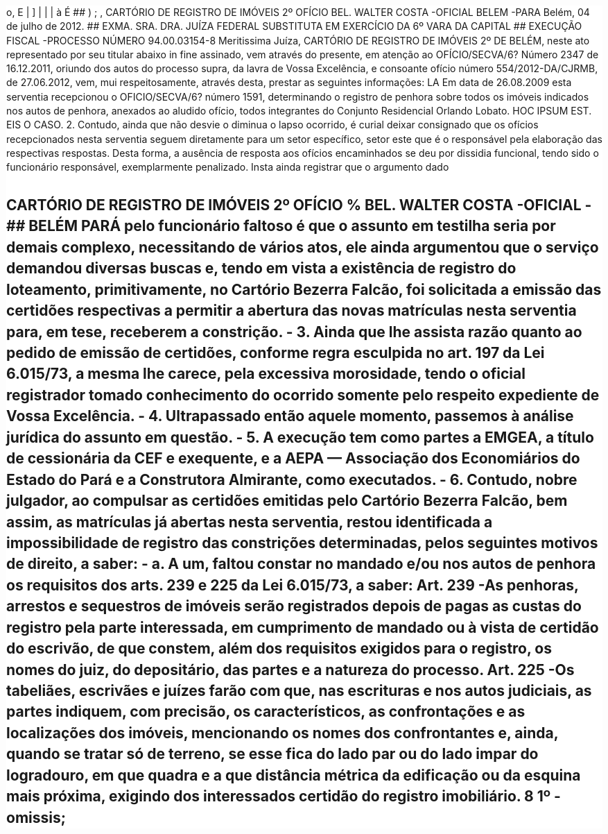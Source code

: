 o, E | ] | | | à É ## ) ; , CARTÓRIO DE REGISTRO DE IMÓVEIS 2º OFÍCIO BEL. WALTER COSTA -OFICIAL BELEM -PARA Belém, 04 de julho de 2012. ## EXMA. SRA. DRA. JUÍZA FEDERAL SUBSTITUTA EM EXERCÍCIO DA 6º VARA DA CAPITAL ## EXECUÇÃO FISCAL -PROCESSO NÚMERO 94.00.03154-8 Meritissima Juíza, CARTÓRIO DE REGISTRO DE IMÓVEIS 2º DE BELÉM, neste ato representado por seu titular abaixo in fine assinado, vem através do presente, em atenção ao OFÍCIO/SECVA/6? Número 2347 de 16.12.2011, oriundo dos autos do processo supra, da lavra de Vossa Excelência, e consoante ofício número 554/2012-DA/CJRMB, de 27.06.2012, vem, mui respeitosamente, através desta, prestar as seguintes informações: LA Em data de 26.08.2009 esta serventia recepcionou o OFICIO/SECVA/6? número 1591, determinando o registro de penhora sobre todos os imóveis indicados nos autos de penhora, anexados ao aludido ofício, todos integrantes do Conjunto Residencial Orlando Lobato. HOC IPSUM EST. EIS O CASO. 2. Contudo, ainda que não desvie o diminua o lapso ocorrido, é curial deixar consignado que os ofícios recepcionados nesta serventia seguem diretamente para um setor específico, setor este que é o responsável pela elaboração das respectivas respostas. Desta forma, a ausência de resposta aos ofícios encaminhados se deu por dissidia funcional, tendo sido o funcionário responsável, exemplarmente penalizado. Insta ainda registrar que o argumento dado

## CARTÓRIO DE REGISTRO DE IMÓVEIS 2º OFÍCIO % BEL. WALTER COSTA -OFICIAL - ## BELÉM PARÁ pelo funcionário faltoso é que o assunto em testilha seria por demais complexo, necessitando de vários atos, ele ainda argumentou que o serviço demandou diversas buscas e, tendo em vista a existência de registro do loteamento, primitivamente, no Cartório Bezerra Falcão, foi solicitada a emissão das certidões respectivas a permitir a abertura das novas matrículas nesta serventia para, em tese, receberem a constrição. - 3. Ainda que lhe assista razão quanto ao pedido de emissão de certidões, conforme regra esculpida no art. 197 da Lei 6.015/73, a mesma lhe carece, pela excessiva morosidade, tendo o oficial registrador tomado conhecimento do ocorrido somente pelo respeito expediente de Vossa Excelência. - 4. Ultrapassado então aquele momento, passemos à análise jurídica do assunto em questão. - 5. A execução tem como partes a EMGEA, a título de cessionária da CEF e exequente, e a AEPA — Associação dos Economiários do Estado do Pará e a Construtora Almirante, como executados. - 6. Contudo, nobre julgador, ao compulsar as certidões emitidas pelo Cartório Bezerra Falcão, bem assim, as matrículas já abertas nesta serventia, restou identificada a impossibilidade de registro das constrições determinadas, pelos seguintes motivos de direito, a saber: - a. A um, faltou constar no mandado e/ou nos autos de penhora os requisitos dos arts. 239 e 225 da Lei 6.015/73, a saber: Art. 239 -As penhoras, arrestos e sequestros de imóveis serão registrados depois de pagas as custas do registro pela parte interessada, em cumprimento de mandado ou à vista de certidão do escrivão, de que constem, além dos requisitos exigidos para o registro, os nomes do juiz, do depositário, das partes e a natureza do processo. Art. 225 -Os tabeliães, escrivães e juízes farão com que, nas escrituras e nos autos judiciais, as partes indiquem, com precisão, os característicos, as confrontações e as localizações dos imóveis, mencionando os nomes dos confrontantes e, ainda, quando se tratar só de terreno, se esse fica do lado par ou do lado impar do logradouro, em que quadra e a que distância métrica da edificação ou da esquina mais próxima, exigindo dos interessados certidão do registro imobiliário. 8 1º -omissis;


